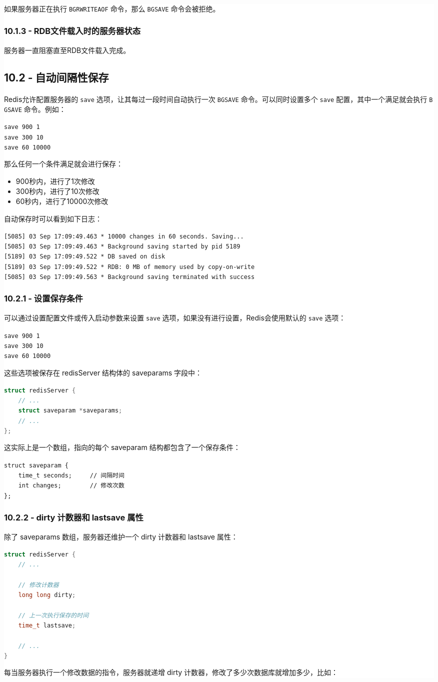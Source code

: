 如果服务器正在执行 `BGRWRITEAOF` 命令，那么 `BGSAVE` 命令会被拒绝。

### 10.1.3 - RDB文件载入时的服务器状态
服务器一直阻塞直至RDB文件载入完成。

## 10.2 - 自动间隔性保存
Redis允许配置服务器的 `save` 选项，让其每过一段时间自动执行一次 `BGSAVE` 命令。可以同时设置多个 `save` 配置，其中一个满足就会执行 `BGSAVE` 命令。例如：
```
save 900 1
save 300 10
save 60 10000
```
那么任何一个条件满足就会进行保存：
- 900秒内，进行了1次修改
- 300秒内，进行了10次修改
- 60秒内，进行了10000次修改

自动保存时可以看到如下日志：
```shell
[5085] 03 Sep 17:09:49.463 * 10000 changes in 60 seconds. Saving...
[5085] 03 Sep 17:09:49.463 * Background saving started by pid 5189
[5189] 03 Sep 17:09:49.522 * DB saved on disk
[5189] 03 Sep 17:09:49.522 * RDB: 0 MB of memory used by copy-on-write
[5085] 03 Sep 17:09:49.563 * Background saving terminated with success
```

### 10.2.1 - 设置保存条件
可以通过设置配置文件或传入启动参数来设置 `save` 选项，如果没有进行设置，Redis会使用默认的 `save` 选项：
```
save 900 1
save 300 10
save 60 10000
```
这些选项被保存在 redisServer 结构体的 saveparams 字段中：
```c
struct redisServer {
    // ...
    struct saveparam *saveparams;
    // ...
};
```
这实际上是一个数组，指向的每个 saveparam 结构都包含了一个保存条件：
```
struct saveparam {
    time_t seconds;     // 间隔时间
    int changes;        // 修改次数
};
```

### 10.2.2 - dirty 计数器和 lastsave 属性
除了 saveparams 数组，服务器还维护一个 dirty 计数器和 lastsave 属性：
```c
struct redisServer {
    // ...

    // 修改计数器
    long long dirty;

    // 上一次执行保存的时间
    time_t lastsave;

    // ...
}
```
每当服务器执行一个修改数据的指令，服务器就递增 dirty 计数器，修改了多少次数据库就增加多少，比如：
